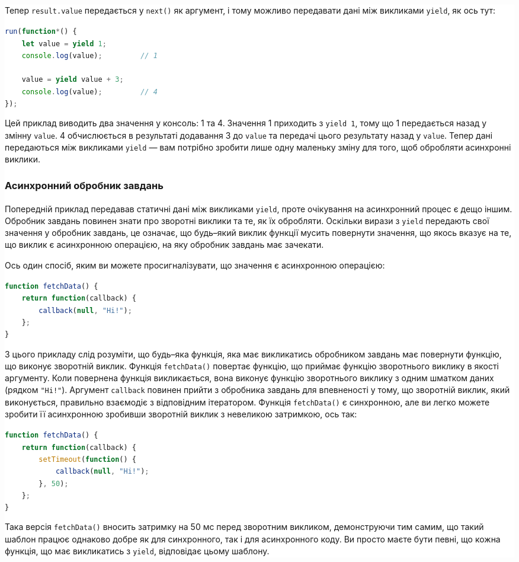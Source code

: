 Тепер `result.value` передається у `next()` як аргумент, і тому можливо передавати дані між викликами `yield`, як ось тут:

```js
run(function*() {
    let value = yield 1;
    console.log(value);         // 1

    value = yield value + 3;
    console.log(value);         // 4
});
```

Цей приклад виводить два значення у консоль: 1 та 4. Значення 1 приходить з `yield 1`, тому що 1 передається назад у змінну `value`. 4 обчислюється в результаті додавання 3 до `value` та передачі цього результату назад у `value`. Тепер дані передаються між викликами `yield` — вам потрібно зробити лише одну маленьку зміну для того, щоб обробляти асинхронні виклики.

### Асинхронний обробник завдань

Попередній приклад передавав статичні дані між викликами `yield`, проте очікування на асинхронний процес є дещо іншим. Обробник завдань повинен знати про зворотні виклики та те, як їх обробляти. Оскільки вирази з `yield` передають свої значення у обробник завдань, це означає, що будь–який виклик функції мусить повернути значення, що якось вказує на те, що виклик є асинхронною операцією, на яку обробник завдань має зачекати.

Ось один спосіб, яким ви можете просигналізувати, що значення є асинхронною операцією:

```js
function fetchData() {
    return function(callback) {
        callback(null, "Hi!");
    };
}
```

З цього прикладу слід розуміти, що будь–яка функція, яка має викликатись обробником завдань має повернути функцію, що виконує зворотній виклик. Функція `fetchData()` повертає функцію, що приймає функцію зворотнього виклику в якості аргументу. Коли повернена функція викликається, вона виконує функцію зворотнього виклику з одним шматком даних (рядком `"Hi!"`). Аргумент `callback` повинен прийти з обробника завдань для впевненості у тому, що зворотній виклик, який виконується, правильно взаємодіє з відповідним ітератором. Функція `fetchData()` є синхронною, але ви легко можете зробити її асинхронною зробивши зворотній виклик з невеликою затримкою, ось так:

```js
function fetchData() {
    return function(callback) {
        setTimeout(function() {
            callback(null, "Hi!");
        }, 50);
    };
}
```

Така версія `fetchData()` вносить затримку на 50 мс перед зворотним викликом, демонструючи тим самим, що такий шаблон працює однаково добре як для синхронного, так і для асинхронного коду. Ви просто маєте бути певні, що кожна функція, що має викликатись з `yield`, відповідає цьому шаблону.
